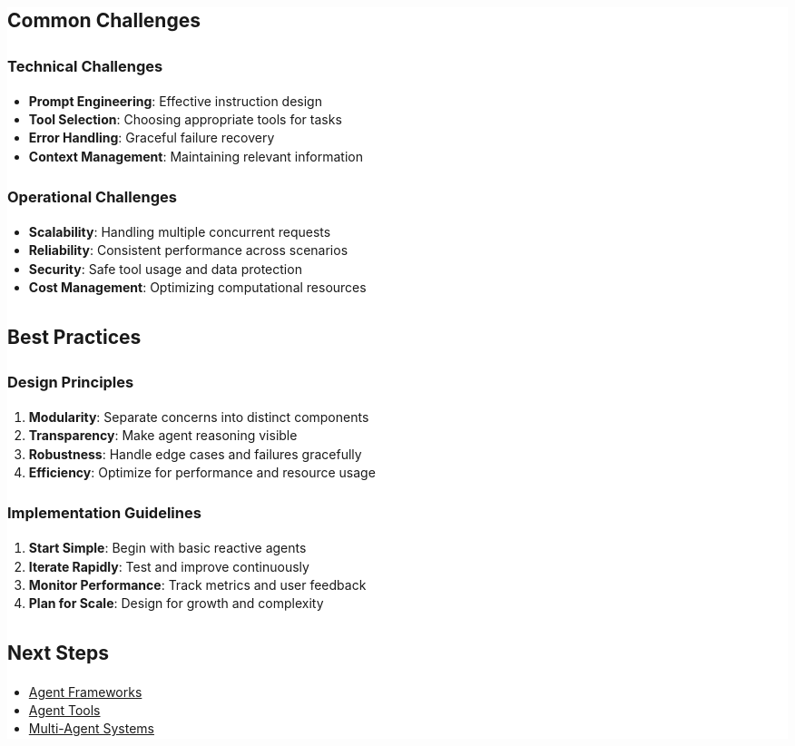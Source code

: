 ## Common Challenges

### Technical Challenges
- **Prompt Engineering**: Effective instruction design
- **Tool Selection**: Choosing appropriate tools for tasks
- **Error Handling**: Graceful failure recovery
- **Context Management**: Maintaining relevant information

### Operational Challenges
- **Scalability**: Handling multiple concurrent requests
- **Reliability**: Consistent performance across scenarios
- **Security**: Safe tool usage and data protection
- **Cost Management**: Optimizing computational resources

## Best Practices

### Design Principles
1. **Modularity**: Separate concerns into distinct components
2. **Transparency**: Make agent reasoning visible
3. **Robustness**: Handle edge cases and failures gracefully
4. **Efficiency**: Optimize for performance and resource usage

### Implementation Guidelines
1. **Start Simple**: Begin with basic reactive agents
2. **Iterate Rapidly**: Test and improve continuously
3. **Monitor Performance**: Track metrics and user feedback
4. **Plan for Scale**: Design for growth and complexity

## Next Steps

- [Agent Frameworks](../frameworks.md)
- [Agent Tools](../tools.md)
- [Multi-Agent Systems](../multi-agent.md)

